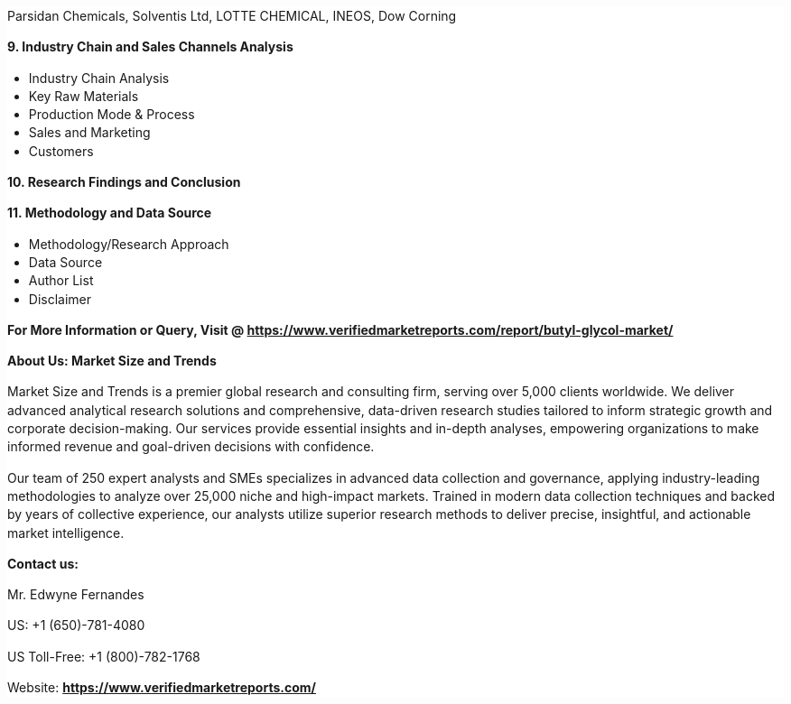 Parsidan Chemicals, Solventis Ltd, LOTTE CHEMICAL, INEOS, Dow Corning</strong></p><p><strong>9. Industry Chain and Sales Channels Analysis</strong></p><ul><li>Industry Chain Analysis</li><li>Key Raw Materials</li><li>Production Mode &amp; Process</li><li>Sales and Marketing</li><li>Customers</li></ul><p><strong>10. Research Findings and Conclusion</strong></p><p><strong>11. Methodology and Data Source</strong></p><ul><li>Methodology/Research Approach</li><li>Data Source</li><li>Author List</li><li>Disclaimer</li></ul></p><p><strong>For More Information or Query, Visit @ <a href="https://www.verifiedmarketreports.com/report/butyl-glycol-market/">https://www.verifiedmarketreports.com/report/butyl-glycol-market/</a></strong></p><p><strong>About Us: Market Size and Trends</strong></p><p>Market Size and Trends is a premier global research and consulting firm, serving over 5,000 clients worldwide. We deliver advanced analytical research solutions and comprehensive, data-driven research studies tailored to inform strategic growth and corporate decision-making. Our services provide essential insights and in-depth analyses, empowering organizations to make informed revenue and goal-driven decisions with confidence.</p><p>Our team of 250 expert analysts and SMEs specializes in advanced data collection and governance, applying industry-leading methodologies to analyze over 25,000 niche and high-impact markets. Trained in modern data collection techniques and backed by years of collective experience, our analysts utilize superior research methods to deliver precise, insightful, and actionable market intelligence.</p><p><strong>Contact us:</strong></p><p>Mr. Edwyne Fernandes</p><p>US: +1 (650)-781-4080</p><p>US Toll-Free: +1 (800)-782-1768</p><p>Website: <strong><a href="https://www.verifiedmarketreports.com/">https://www.verifiedmarketreports.com/</a></strong></p>

